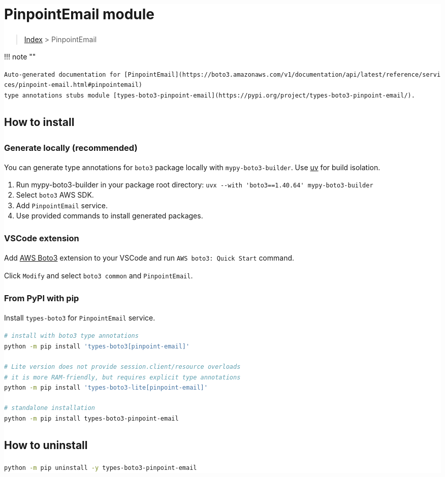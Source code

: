 #  PinpointEmail module

> [Index](../README.md) > PinpointEmail

!!! note ""

    Auto-generated documentation for [PinpointEmail](https://boto3.amazonaws.com/v1/documentation/api/latest/reference/services/pinpoint-email.html#pinpointemail)
    type annotations stubs module [types-boto3-pinpoint-email](https://pypi.org/project/types-boto3-pinpoint-email/).

## How to install

### Generate locally (recommended)

You can generate type annotations for `boto3` package locally with `mypy-boto3-builder`.
Use [uv](https://docs.astral.sh/uv/getting-started/installation/) for build isolation.

1. Run mypy-boto3-builder in your package root directory: `uvx --with 'boto3==1.40.64' mypy-boto3-builder`
1. Select `boto3` AWS SDK.
1. Add `PinpointEmail` service.
1. Use provided commands to install generated packages.


### VSCode extension

Add [AWS Boto3](https://marketplace.visualstudio.com/items?itemName=Boto3typed.boto3-ide)
extension to your VSCode and run `AWS boto3: Quick Start` command.

Click `Modify` and select `boto3 common` and `PinpointEmail`.


### From PyPI with pip

Install `types-boto3` for `PinpointEmail` service.

```bash
# install with boto3 type annotations
python -m pip install 'types-boto3[pinpoint-email]'

# Lite version does not provide session.client/resource overloads
# it is more RAM-friendly, but requires explicit type annotations
python -m pip install 'types-boto3-lite[pinpoint-email]'

# standalone installation
python -m pip install types-boto3-pinpoint-email
```



## How to uninstall

```bash
python -m pip uninstall -y types-boto3-pinpoint-email
```
